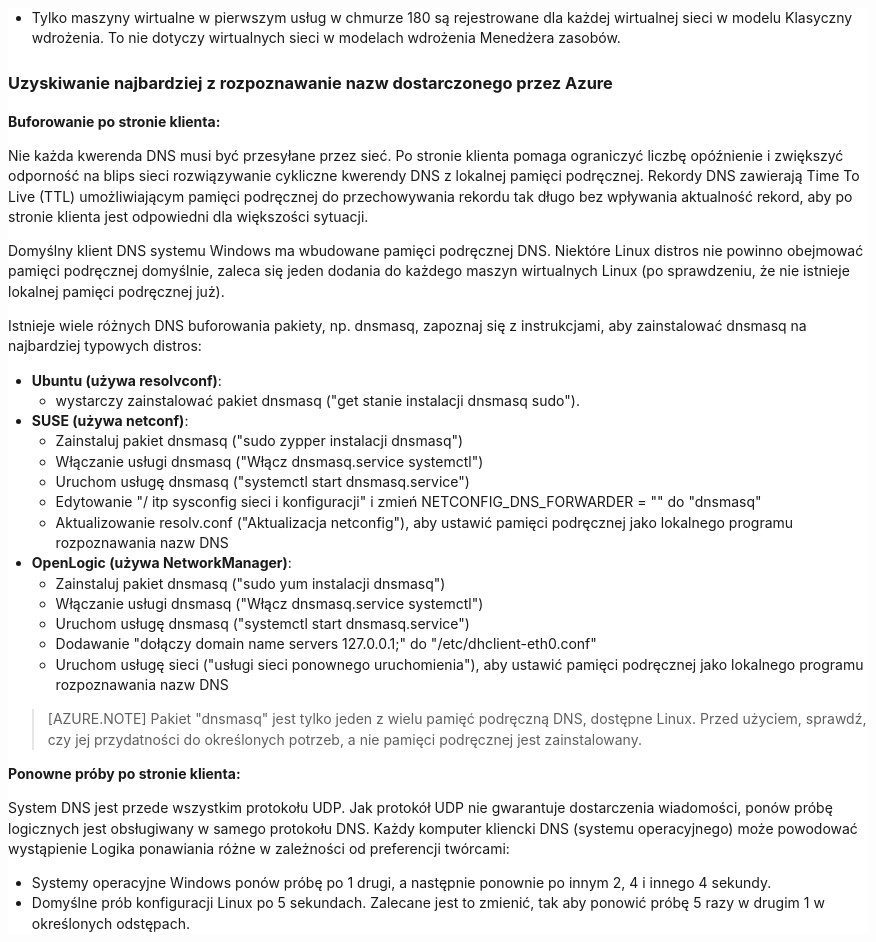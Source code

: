 - Tylko maszyny wirtualne w pierwszym usług w chmurze 180 są rejestrowane dla każdej wirtualnej sieci w modelu Klasyczny wdrożenia. To nie dotyczy wirtualnych sieci w modelach wdrożenia Menedżera zasobów.


### <a name="getting-the-most-from-azure-provided-name-resolution"></a>Uzyskiwanie najbardziej z rozpoznawanie nazw dostarczonego przez Azure
**Buforowanie po stronie klienta:**

Nie każda kwerenda DNS musi być przesyłane przez sieć.  Po stronie klienta pomaga ograniczyć liczbę opóźnienie i zwiększyć odporność na blips sieci rozwiązywanie cykliczne kwerendy DNS z lokalnej pamięci podręcznej.  Rekordy DNS zawierają Time To Live (TTL) umożliwiającym pamięci podręcznej do przechowywania rekordu tak długo bez wpływania aktualność rekord, aby po stronie klienta jest odpowiedni dla większości sytuacji.

Domyślny klient DNS systemu Windows ma wbudowane pamięci podręcznej DNS.  Niektóre Linux distros nie powinno obejmować pamięci podręcznej domyślnie, zaleca się jeden dodania do każdego maszyn wirtualnych Linux (po sprawdzeniu, że nie istnieje lokalnej pamięci podręcznej już).

Istnieje wiele różnych DNS buforowania pakiety, np. dnsmasq, zapoznaj się z instrukcjami, aby zainstalować dnsmasq na najbardziej typowych distros:

- **Ubuntu (używa resolvconf)**:
    - wystarczy zainstalować pakiet dnsmasq ("get stanie instalacji dnsmasq sudo").
- **SUSE (używa netconf)**:
    - Zainstaluj pakiet dnsmasq ("sudo zypper instalacji dnsmasq") 
    - Włączanie usługi dnsmasq ("Włącz dnsmasq.service systemctl") 
    - Uruchom usługę dnsmasq ("systemctl start dnsmasq.service") 
    - Edytowanie "/ itp sysconfig sieci i konfiguracji" i zmień NETCONFIG_DNS_FORWARDER = "" do "dnsmasq"
    - Aktualizowanie resolv.conf ("Aktualizacja netconfig"), aby ustawić pamięci podręcznej jako lokalnego programu rozpoznawania nazw DNS
- **OpenLogic (używa NetworkManager)**:
    - Zainstaluj pakiet dnsmasq ("sudo yum instalacji dnsmasq")
    - Włączanie usługi dnsmasq ("Włącz dnsmasq.service systemctl")
    - Uruchom usługę dnsmasq ("systemctl start dnsmasq.service")
    - Dodawanie "dołączy domain name servers 127.0.0.1;" do "/etc/dhclient-eth0.conf"
    - Uruchom usługę sieci ("usługi sieci ponownego uruchomienia"), aby ustawić pamięci podręcznej jako lokalnego programu rozpoznawania nazw DNS

> [AZURE.NOTE] Pakiet "dnsmasq" jest tylko jeden z wielu pamięć podręczną DNS, dostępne Linux.  Przed użyciem, sprawdź, czy jej przydatności do określonych potrzeb, a nie pamięci podręcznej jest zainstalowany.

**Ponowne próby po stronie klienta:**

System DNS jest przede wszystkim protokołu UDP.  Jak protokół UDP nie gwarantuje dostarczenia wiadomości, ponów próbę logicznych jest obsługiwany w samego protokołu DNS.  Każdy komputer kliencki DNS (systemu operacyjnego) może powodować wystąpienie Logika ponawiania różne w zależności od preferencji twórcami:

 - Systemy operacyjne Windows ponów próbę po 1 drugi, a następnie ponownie po innym 2, 4 i innego 4 sekundy. 
 - Domyślne prób konfiguracji Linux po 5 sekundach.  Zalecane jest to zmienić, tak aby ponowić próbę 5 razy w drugim 1 w określonych odstępach.  
